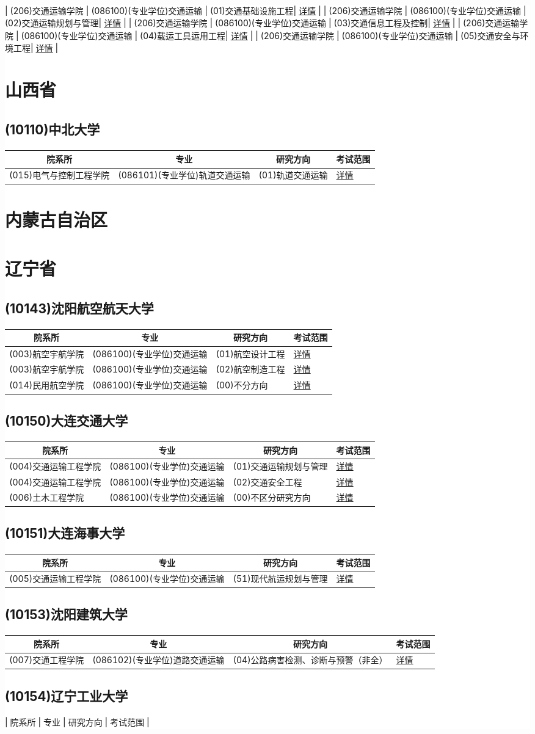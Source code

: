  | (206)交通运输学院 | (086100)(专业学位)交通运输 | (01)交通基础设施工程| [详情](https://yz.chsi.com.cn/zsml/kskm.jsp?id=1010721206086100012) |
 | (206)交通运输学院 | (086100)(专业学位)交通运输 | (02)交通运输规划与管理| [详情](https://yz.chsi.com.cn/zsml/kskm.jsp?id=1010721206086100022) |
 | (206)交通运输学院 | (086100)(专业学位)交通运输 | (03)交通信息工程及控制| [详情](https://yz.chsi.com.cn/zsml/kskm.jsp?id=1010721206086100032) |
 | (206)交通运输学院 | (086100)(专业学位)交通运输 | (04)载运工具运用工程| [详情](https://yz.chsi.com.cn/zsml/kskm.jsp?id=1010721206086100042) |
 | (206)交通运输学院 | (086100)(专业学位)交通运输 | (05)交通安全与环境工程| [详情](https://yz.chsi.com.cn/zsml/kskm.jsp?id=1010721206086100052) |
# 山西省
## (10110)中北大学
| 院系所   |  专业  |  研究方向  |   考试范围 |  
| - | - | - |  - |   
 | (015)电气与控制工程学院 | (086101)(专业学位)轨道交通运输 | (01)轨道交通运输| [详情](https://yz.chsi.com.cn/zsml/kskm.jsp?id=1011021015086101012) |
# 内蒙古自治区
# 辽宁省
## (10143)沈阳航空航天大学
| 院系所   |  专业  |  研究方向  |   考试范围 |  
| - | - | - |  - |   
 | (003)航空宇航学院 | (086100)(专业学位)交通运输 | (01)航空设计工程| [详情](https://yz.chsi.com.cn/zsml/kskm.jsp?id=1014321003086100012) |
 | (003)航空宇航学院 | (086100)(专业学位)交通运输 | (02)航空制造工程| [详情](https://yz.chsi.com.cn/zsml/kskm.jsp?id=1014321003086100022) |
 | (014)民用航空学院 | (086100)(专业学位)交通运输 | (00)不分方向| [详情](https://yz.chsi.com.cn/zsml/kskm.jsp?id=1014321014086100002) |
## (10150)大连交通大学
| 院系所   |  专业  |  研究方向  |   考试范围 |  
| - | - | - |  - |   
 | (004)交通运输工程学院 | (086100)(专业学位)交通运输 | (01)交通运输规划与管理| [详情](https://yz.chsi.com.cn/zsml/kskm.jsp?id=1015021004086100012) |
 | (004)交通运输工程学院 | (086100)(专业学位)交通运输 | (02)交通安全工程| [详情](https://yz.chsi.com.cn/zsml/kskm.jsp?id=1015021004086100022) |
 | (006)土木工程学院 | (086100)(专业学位)交通运输 | (00)不区分研究方向| [详情](https://yz.chsi.com.cn/zsml/kskm.jsp?id=1015021006086100002) |
## (10151)大连海事大学
| 院系所   |  专业  |  研究方向  |   考试范围 |  
| - | - | - |  - |   
 | (005)交通运输工程学院 | (086100)(专业学位)交通运输 | (51)现代航运规划与管理| [详情](https://yz.chsi.com.cn/zsml/kskm.jsp?id=1015123005086100512) |
## (10153)沈阳建筑大学
| 院系所   |  专业  |  研究方向  |   考试范围 |  
| - | - | - |  - |   
 | (007)交通工程学院 | (086102)(专业学位)道路交通运输 | (04)公路病害检测、诊断与预警（非全）| [详情](https://yz.chsi.com.cn/zsml/kskm.jsp?id=1015321007086102042) |
## (10154)辽宁工业大学
| 院系所   |  专业  |  研究方向  |   考试范围 |  